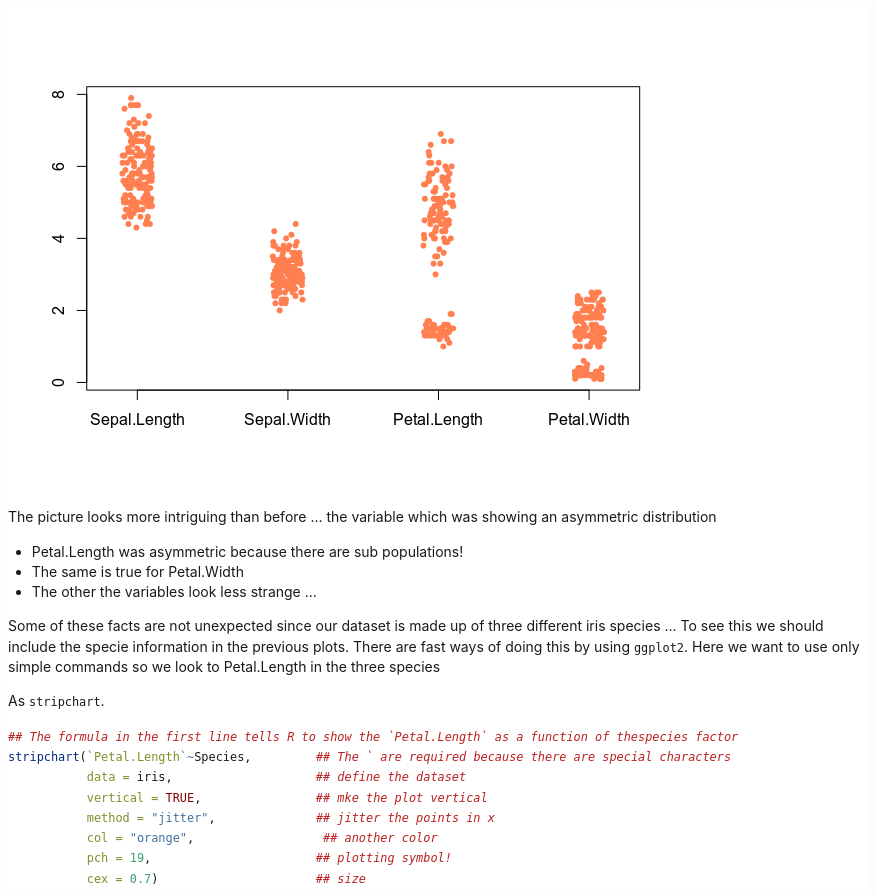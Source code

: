 ![](figs/univariateunnamed-chunk-8-1.png)

The picture looks more intriguing than before … the variable which was
showing an asymmetric distribution

  - Petal.Length was asymmetric because there are sub populations\!
  - The same is true for Petal.Width
  - The other the variables look less strange …

Some of these facts are not unexpected since our dataset is made up of
three different iris species … To see this we should include the specie
information in the previous plots. There are fast ways of doing this by
using `ggplot2`. Here we want to use only simple commands so we look to
Petal.Length in the three species

As
`stripchart`.

``` r
## The formula in the first line tells R to show the `Petal.Length` as a function of thespecies factor
stripchart(`Petal.Length`~Species,         ## The ` are required because there are special characters 
           data = iris,                    ## define the dataset
           vertical = TRUE,                ## mke the plot vertical
           method = "jitter",              ## jitter the points in x
           col = "orange",                  ## another color
           pch = 19,                       ## plotting symbol!
           cex = 0.7)                      ## size
```
